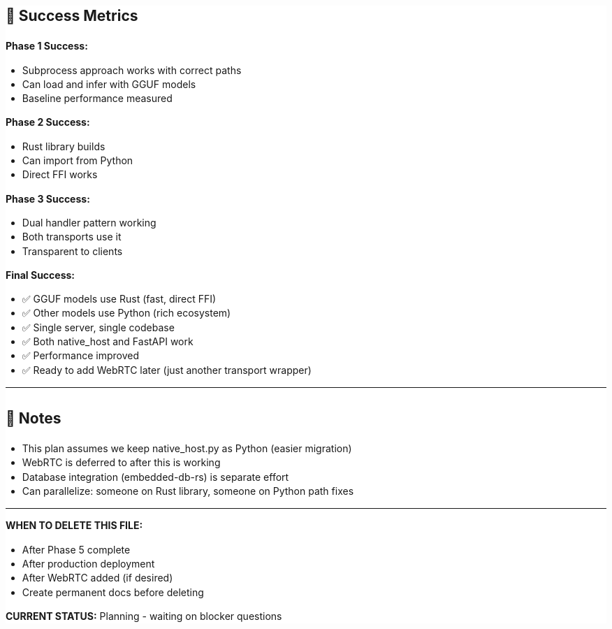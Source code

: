 ## 🎯 Success Metrics

**Phase 1 Success:**
- Subprocess approach works with correct paths
- Can load and infer with GGUF models
- Baseline performance measured

**Phase 2 Success:**
- Rust library builds
- Can import from Python
- Direct FFI works

**Phase 3 Success:**
- Dual handler pattern working
- Both transports use it
- Transparent to clients

**Final Success:**
- ✅ GGUF models use Rust (fast, direct FFI)
- ✅ Other models use Python (rich ecosystem)
- ✅ Single server, single codebase
- ✅ Both native_host and FastAPI work
- ✅ Performance improved
- ✅ Ready to add WebRTC later (just another transport wrapper)

---

## 📝 Notes

- This plan assumes we keep native_host.py as Python (easier migration)
- WebRTC is deferred to after this is working
- Database integration (embedded-db-rs) is separate effort
- Can parallelize: someone on Rust library, someone on Python path fixes

---

**WHEN TO DELETE THIS FILE:**
- After Phase 5 complete
- After production deployment
- After WebRTC added (if desired)
- Create permanent docs before deleting

**CURRENT STATUS:** Planning - waiting on blocker questions

